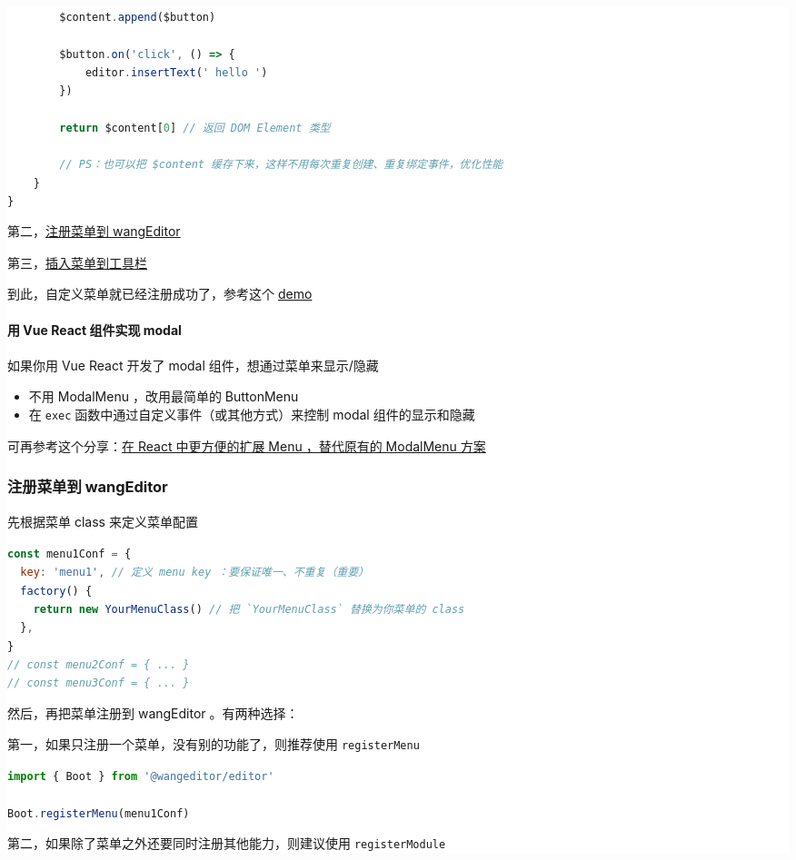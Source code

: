 ```ts
        $content.append($button)

        $button.on('click', () => {
            editor.insertText(' hello ')
        })

        return $content[0] // 返回 DOM Element 类型

        // PS：也可以把 $content 缓存下来，这样不用每次重复创建、重复绑定事件，优化性能
    }
}
```

第二，[注册菜单到 wangEditor](#注册菜单到-wangeditor)

第三，[插入菜单到工具栏](#插入菜单到工具栏)

到此，自定义菜单就已经注册成功了，参考这个 [demo](https://www.wangeditor.com/demo/extend-menu-modal.html)

#### 用 Vue React 组件实现 modal

如果你用 Vue React 开发了 modal 组件，想通过菜单来显示/隐藏

- 不用 ModalMenu ，改用最简单的 ButtonMenu
- 在 `exec` 函数中通过自定义事件（或其他方式）来控制 modal 组件的显示和隐藏

可再参考这个分享：[在 React 中更方便的扩展 Menu ，替代原有的 ModalMenu 方案](https://github.com/wangeditor-team/wangEditor/issues/4598)

### 注册菜单到 wangEditor

先根据菜单 class 来定义菜单配置

```js
const menu1Conf = {
  key: 'menu1', // 定义 menu key ：要保证唯一、不重复（重要）
  factory() {
    return new YourMenuClass() // 把 `YourMenuClass` 替换为你菜单的 class
  },
}
// const menu2Conf = { ... }
// const menu3Conf = { ... }
```

然后，再把菜单注册到 wangEditor 。有两种选择：

第一，如果只注册一个菜单，没有别的功能了，则推荐使用 `registerMenu`

```ts
import { Boot } from '@wangeditor/editor'

Boot.registerMenu(menu1Conf)
```

第二，如果除了菜单之外还要同时注册其他能力，则建议使用 `registerModule`

